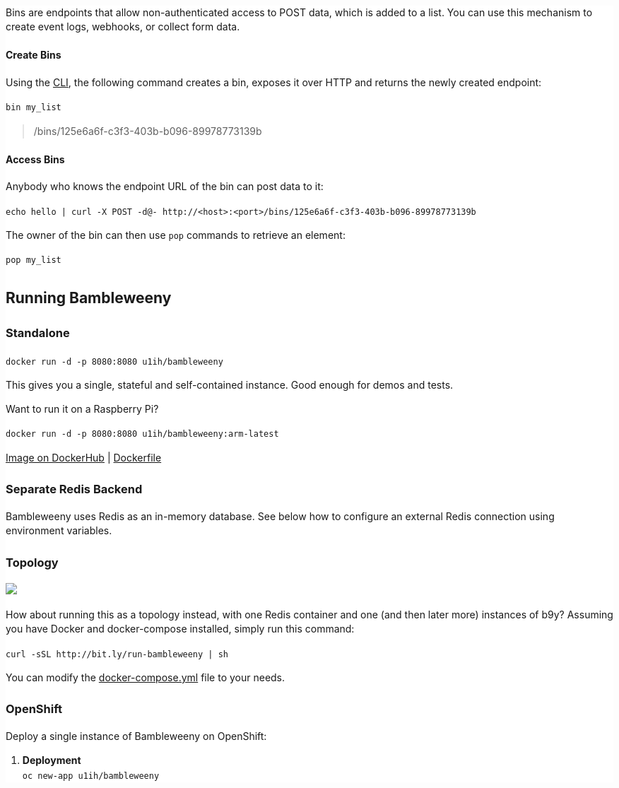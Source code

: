 Bins are endpoints that allow non-authenticated access to POST data, which is added to a list. You can use this mechanism to create event logs, webhooks, or collect form data.

#### Create Bins

Using the [CLI](https://github.com/u1i/b9y-cli), the following command creates a bin, exposes it over HTTP and returns the newly created endpoint:

`bin my_list`

> /bins/125e6a6f-c3f3-403b-b096-89978773139b

#### Access Bins

Anybody who knows the endpoint URL of the bin can post data to it:

`echo hello | curl -X POST -d@- http://<host>:<port>/bins/125e6a6f-c3f3-403b-b096-89978773139b`

The owner of the bin can then use `pop` commands to retrieve an element:

`pop my_list`

## Running Bambleweeny
### Standalone

`docker run -d -p 8080:8080 u1ih/bambleweeny`

This gives you a single, stateful and self-contained instance. Good enough for demos and tests.

Want to run it on a Raspberry Pi?

`docker run -d -p 8080:8080 u1ih/bambleweeny:arm-latest`

[Image on DockerHub](https://hub.docker.com/r/u1ih/bambleweeny/tags/) | [Dockerfile](Dockerfile)

### Separate Redis Backend

Bambleweeny uses Redis as an in-memory database. See below how to configure an external Redis connection using environment variables.

### Topology

![](https://raw.githubusercontent.com/u1i/bambleweeny/master/img/b9yms2.png)

How about running this as a topology instead, with one Redis container and one (and then later more) instances of b9y? Assuming you have Docker and docker-compose installed, simply run this command:

`curl -sSL http://bit.ly/run-bambleweeny | sh`

You can modify the [docker-compose.yml](docker-compose.yml) file to your needs.

### OpenShift

Deploy a single instance of Bambleweeny on OpenShift:

1. **Deployment**   
`oc new-app u1ih/bambleweeny`   
